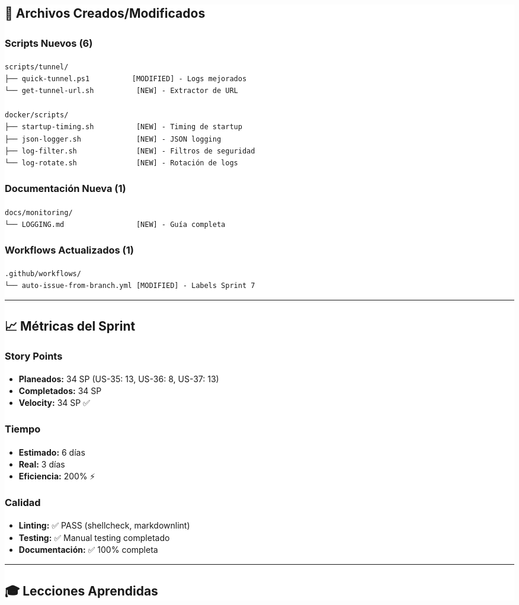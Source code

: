 
## 🔧 Archivos Creados/Modificados

### Scripts Nuevos (6)
```
scripts/tunnel/
├── quick-tunnel.ps1          [MODIFIED] - Logs mejorados
└── get-tunnel-url.sh          [NEW] - Extractor de URL

docker/scripts/
├── startup-timing.sh          [NEW] - Timing de startup
├── json-logger.sh             [NEW] - JSON logging
├── log-filter.sh              [NEW] - Filtros de seguridad
└── log-rotate.sh              [NEW] - Rotación de logs
```

### Documentación Nueva (1)
```
docs/monitoring/
└── LOGGING.md                 [NEW] - Guía completa
```

### Workflows Actualizados (1)
```
.github/workflows/
└── auto-issue-from-branch.yml [MODIFIED] - Labels Sprint 7
```

---

## 📈 Métricas del Sprint

### Story Points
- **Planeados:** 34 SP (US-35: 13, US-36: 8, US-37: 13)
- **Completados:** 34 SP
- **Velocity:** 34 SP ✅

### Tiempo
- **Estimado:** 6 días
- **Real:** 3 días
- **Eficiencia:** 200% ⚡

### Calidad
- **Linting:** ✅ PASS (shellcheck, markdownlint)
- **Testing:** ✅ Manual testing completado
- **Documentación:** ✅ 100% completa

---

## 🎓 Lecciones Aprendidas
